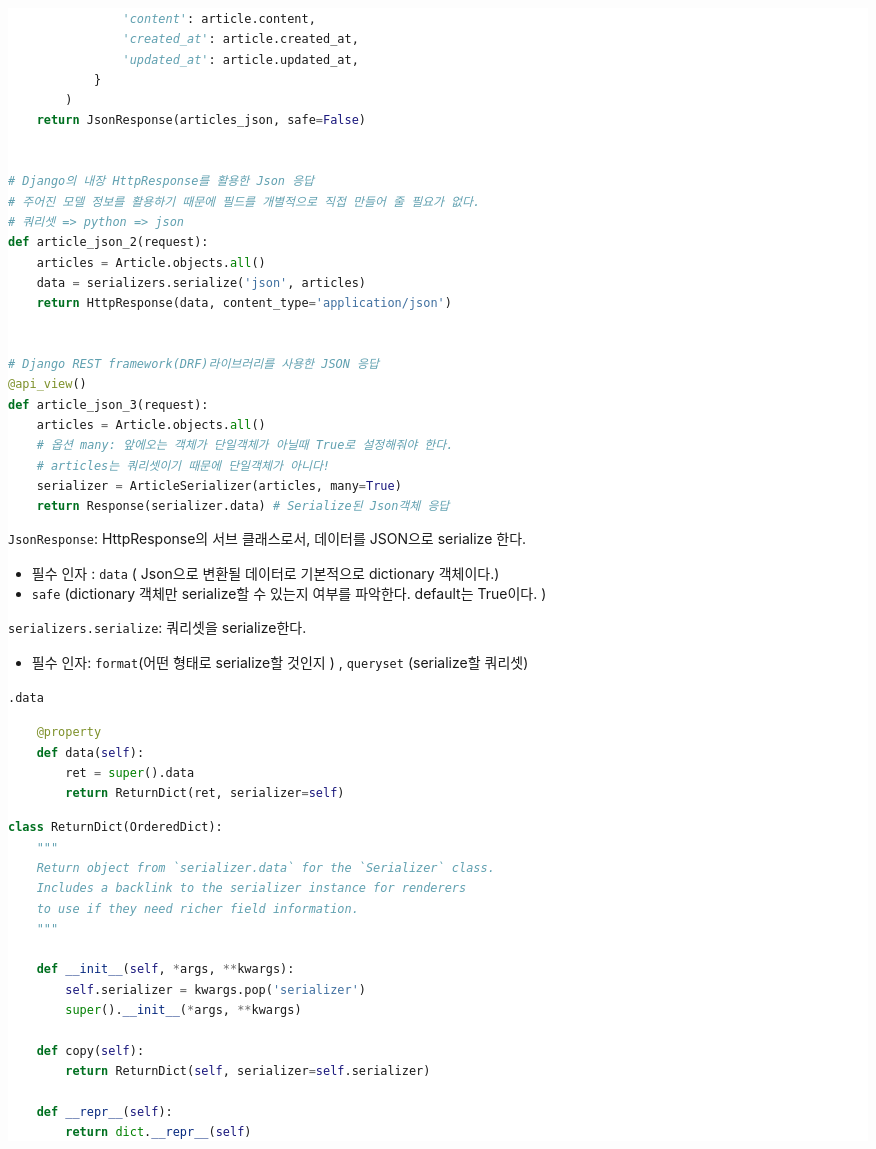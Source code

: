 ```python
                'content': article.content,
                'created_at': article.created_at,
                'updated_at': article.updated_at,
            }
        )
    return JsonResponse(articles_json, safe=False)


# Django의 내장 HttpResponse를 활용한 Json 응답
# 주어진 모델 정보를 활용하기 때문에 필드를 개별적으로 직접 만들어 줄 필요가 없다. 
# 쿼리셋 => python => json
def article_json_2(request):
    articles = Article.objects.all()
    data = serializers.serialize('json', articles)  
    return HttpResponse(data, content_type='application/json')


# Django REST framework(DRF)라이브러리를 사용한 JSON 응답
@api_view()
def article_json_3(request):
    articles = Article.objects.all()
    # 옵션 many: 앞에오는 객체가 단일객체가 아닐때 True로 설정해줘야 한다.
    # articles는 쿼리셋이기 때문에 단일객체가 아니다!
    serializer = ArticleSerializer(articles, many=True)
    return Response(serializer.data) # Serialize된 Json객체 응답

```

`JsonResponse`: HttpResponse의 서브 클래스로서, 데이터를 JSON으로 serialize 한다.

- 필수 인자 : `data` ( Json으로 변환될 데이터로 기본적으로 dictionary 객체이다.)  
-  `safe` (dictionary 객체만 serialize할 수 있는지 여부를 파악한다. default는 True이다. )



`serializers.serialize`: 쿼리셋을 serialize한다. 

- 필수 인자: `format`(어떤 형태로 serialize할 것인지 ) , `queryset` (serialize할 쿼리셋)



`.data`

```python
    @property
    def data(self):
        ret = super().data
        return ReturnDict(ret, serializer=self)
```

```python
class ReturnDict(OrderedDict):
    """
    Return object from `serializer.data` for the `Serializer` class.
    Includes a backlink to the serializer instance for renderers
    to use if they need richer field information.
    """

    def __init__(self, *args, **kwargs):
        self.serializer = kwargs.pop('serializer')
        super().__init__(*args, **kwargs)

    def copy(self):
        return ReturnDict(self, serializer=self.serializer)

    def __repr__(self):
        return dict.__repr__(self)

```